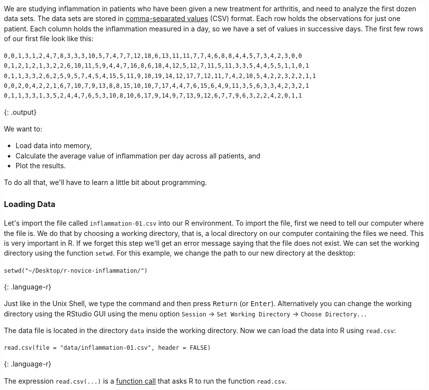 We are studying inflammation in patients who have been given a new
treatment for arthritis, and need to analyze the first dozen data sets.
The data sets are stored in [comma-separated
values](%7B%7B%20page.root%20%7D%7D/reference.html#comma-separated-values-csv)
(CSV) format. Each row holds the observations for just one patient. Each
column holds the inflammation measured in a day, so we have a set of
values in successive days. The first few rows of our first file look
like this:

    0,0,1,3,1,2,4,7,8,3,3,3,10,5,7,4,7,7,12,18,6,13,11,11,7,7,4,6,8,8,4,4,5,7,3,4,2,3,0,0
    0,1,2,1,2,1,3,2,2,6,10,11,5,9,4,4,7,16,8,6,18,4,12,5,12,7,11,5,11,3,3,5,4,4,5,5,1,1,0,1
    0,1,1,3,3,2,6,2,5,9,5,7,4,5,4,15,5,11,9,10,19,14,12,17,7,12,11,7,4,2,10,5,4,2,2,3,2,2,1,1
    0,0,2,0,4,2,2,1,6,7,10,7,9,13,8,8,15,10,10,7,17,4,4,7,6,15,6,4,9,11,3,5,6,3,3,4,2,3,2,1
    0,1,1,3,3,1,3,5,2,4,4,7,6,5,3,10,8,10,6,17,9,14,9,7,13,9,12,6,7,7,9,6,3,2,2,4,2,0,1,1

{: .output}

We want to:

-   Load data into memory,
-   Calculate the average value of inflammation per day across all
    patients, and
-   Plot the results.

To do all that, we'll have to learn a little bit about programming.

### Loading Data

Let's import the file called `inflammation-01.csv` into our R
environment. To import the file, first we need to tell our computer
where the file is. We do that by choosing a working directory, that is,
a local directory on our computer containing the files we need. This is
very important in R. If we forget this step we'll get an error message
saying that the file does not exist. We can set the working directory
using the function `setwd`. For this example, we change the path to our
new directory at the desktop:

    setwd("~/Desktop/r-novice-inflammation/")

{: .language-r}

Just like in the Unix Shell, we type the command and then press
<kbd>Return</kbd> (or <kbd>Enter</kbd>). Alternatively you can change
the working directory using the RStudio GUI using the menu option
`Session` -&gt; `Set Working Directory` -&gt; `Choose Directory...`

The data file is located in the directory `data` inside the working
directory. Now we can load the data into R using `read.csv`:

    read.csv(file = "data/inflammation-01.csv", header = FALSE)

{: .language-r}

The expression `read.csv(...)` is a [function
call](%7B%7B%20page.root%20%7D%7D/reference.html#function-call) that
asks R to run the function `read.csv`.
